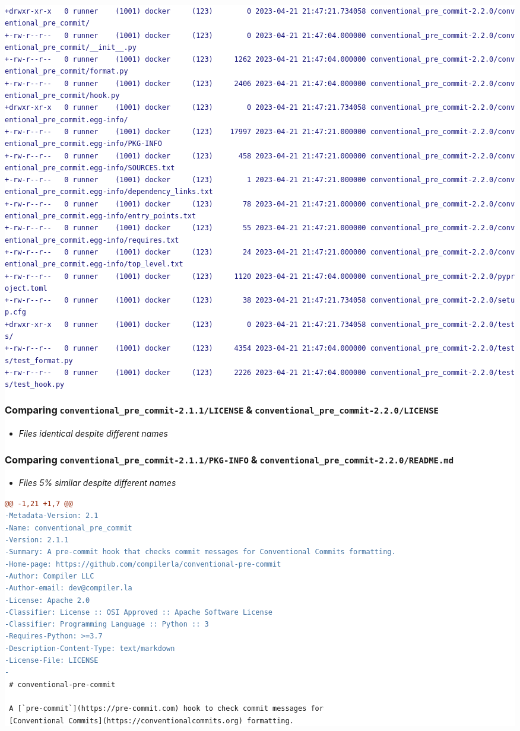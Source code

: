 ```diff
+drwxr-xr-x   0 runner    (1001) docker     (123)        0 2023-04-21 21:47:21.734058 conventional_pre_commit-2.2.0/conventional_pre_commit/
+-rw-r--r--   0 runner    (1001) docker     (123)        0 2023-04-21 21:47:04.000000 conventional_pre_commit-2.2.0/conventional_pre_commit/__init__.py
+-rw-r--r--   0 runner    (1001) docker     (123)     1262 2023-04-21 21:47:04.000000 conventional_pre_commit-2.2.0/conventional_pre_commit/format.py
+-rw-r--r--   0 runner    (1001) docker     (123)     2406 2023-04-21 21:47:04.000000 conventional_pre_commit-2.2.0/conventional_pre_commit/hook.py
+drwxr-xr-x   0 runner    (1001) docker     (123)        0 2023-04-21 21:47:21.734058 conventional_pre_commit-2.2.0/conventional_pre_commit.egg-info/
+-rw-r--r--   0 runner    (1001) docker     (123)    17997 2023-04-21 21:47:21.000000 conventional_pre_commit-2.2.0/conventional_pre_commit.egg-info/PKG-INFO
+-rw-r--r--   0 runner    (1001) docker     (123)      458 2023-04-21 21:47:21.000000 conventional_pre_commit-2.2.0/conventional_pre_commit.egg-info/SOURCES.txt
+-rw-r--r--   0 runner    (1001) docker     (123)        1 2023-04-21 21:47:21.000000 conventional_pre_commit-2.2.0/conventional_pre_commit.egg-info/dependency_links.txt
+-rw-r--r--   0 runner    (1001) docker     (123)       78 2023-04-21 21:47:21.000000 conventional_pre_commit-2.2.0/conventional_pre_commit.egg-info/entry_points.txt
+-rw-r--r--   0 runner    (1001) docker     (123)       55 2023-04-21 21:47:21.000000 conventional_pre_commit-2.2.0/conventional_pre_commit.egg-info/requires.txt
+-rw-r--r--   0 runner    (1001) docker     (123)       24 2023-04-21 21:47:21.000000 conventional_pre_commit-2.2.0/conventional_pre_commit.egg-info/top_level.txt
+-rw-r--r--   0 runner    (1001) docker     (123)     1120 2023-04-21 21:47:04.000000 conventional_pre_commit-2.2.0/pyproject.toml
+-rw-r--r--   0 runner    (1001) docker     (123)       38 2023-04-21 21:47:21.734058 conventional_pre_commit-2.2.0/setup.cfg
+drwxr-xr-x   0 runner    (1001) docker     (123)        0 2023-04-21 21:47:21.734058 conventional_pre_commit-2.2.0/tests/
+-rw-r--r--   0 runner    (1001) docker     (123)     4354 2023-04-21 21:47:04.000000 conventional_pre_commit-2.2.0/tests/test_format.py
+-rw-r--r--   0 runner    (1001) docker     (123)     2226 2023-04-21 21:47:04.000000 conventional_pre_commit-2.2.0/tests/test_hook.py
```

### Comparing `conventional_pre_commit-2.1.1/LICENSE` & `conventional_pre_commit-2.2.0/LICENSE`

 * *Files identical despite different names*

### Comparing `conventional_pre_commit-2.1.1/PKG-INFO` & `conventional_pre_commit-2.2.0/README.md`

 * *Files 5% similar despite different names*

```diff
@@ -1,21 +1,7 @@
-Metadata-Version: 2.1
-Name: conventional_pre_commit
-Version: 2.1.1
-Summary: A pre-commit hook that checks commit messages for Conventional Commits formatting.
-Home-page: https://github.com/compilerla/conventional-pre-commit
-Author: Compiler LLC
-Author-email: dev@compiler.la
-License: Apache 2.0
-Classifier: License :: OSI Approved :: Apache Software License
-Classifier: Programming Language :: Python :: 3
-Requires-Python: >=3.7
-Description-Content-Type: text/markdown
-License-File: LICENSE
-
 # conventional-pre-commit
 
 A [`pre-commit`](https://pre-commit.com) hook to check commit messages for
 [Conventional Commits](https://conventionalcommits.org) formatting.
```